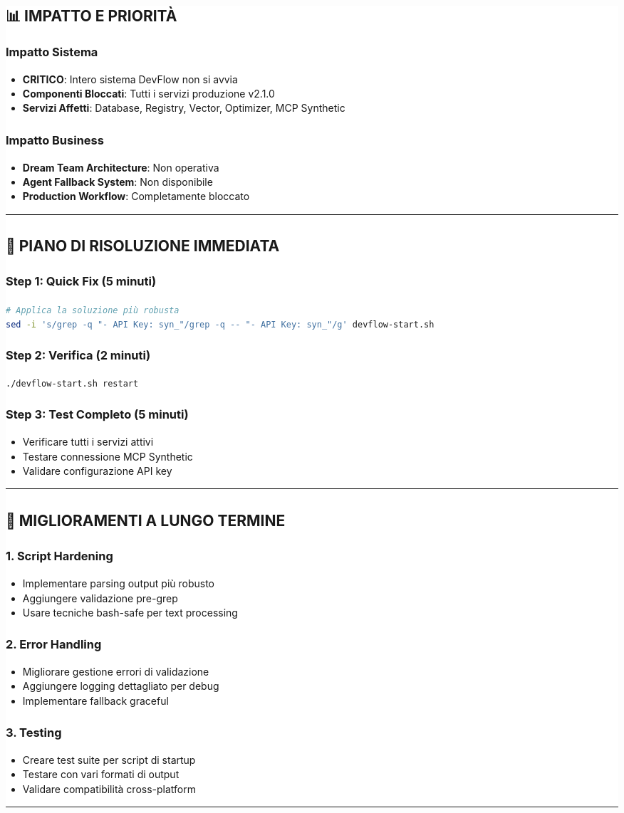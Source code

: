 ## 📊 IMPATTO E PRIORITÀ

### **Impatto Sistema**
- **CRITICO**: Intero sistema DevFlow non si avvia
- **Componenti Bloccati**: Tutti i servizi produzione v2.1.0
- **Servizi Affetti**: Database, Registry, Vector, Optimizer, MCP Synthetic

### **Impatto Business**
- **Dream Team Architecture**: Non operativa
- **Agent Fallback System**: Non disponibile
- **Production Workflow**: Completamente bloccato

---

## 🚀 PIANO DI RISOLUZIONE IMMEDIATA

### **Step 1: Quick Fix (5 minuti)**
```bash
# Applica la soluzione più robusta
sed -i 's/grep -q "- API Key: syn_"/grep -q -- "- API Key: syn_"/g' devflow-start.sh
```

### **Step 2: Verifica (2 minuti)**
```bash
./devflow-start.sh restart
```

### **Step 3: Test Completo (5 minuti)**
- Verificare tutti i servizi attivi
- Testare connessione MCP Synthetic
- Validare configurazione API key

---

## 📝 MIGLIORAMENTI A LUNGO TERMINE

### **1. Script Hardening**
- Implementare parsing output più robusto
- Aggiungere validazione pre-grep
- Usare tecniche bash-safe per text processing

### **2. Error Handling**
- Migliorare gestione errori di validazione
- Aggiungere logging dettagliato per debug
- Implementare fallback graceful

### **3. Testing**
- Creare test suite per script di startup
- Testare con vari formati di output
- Validare compatibilità cross-platform

---